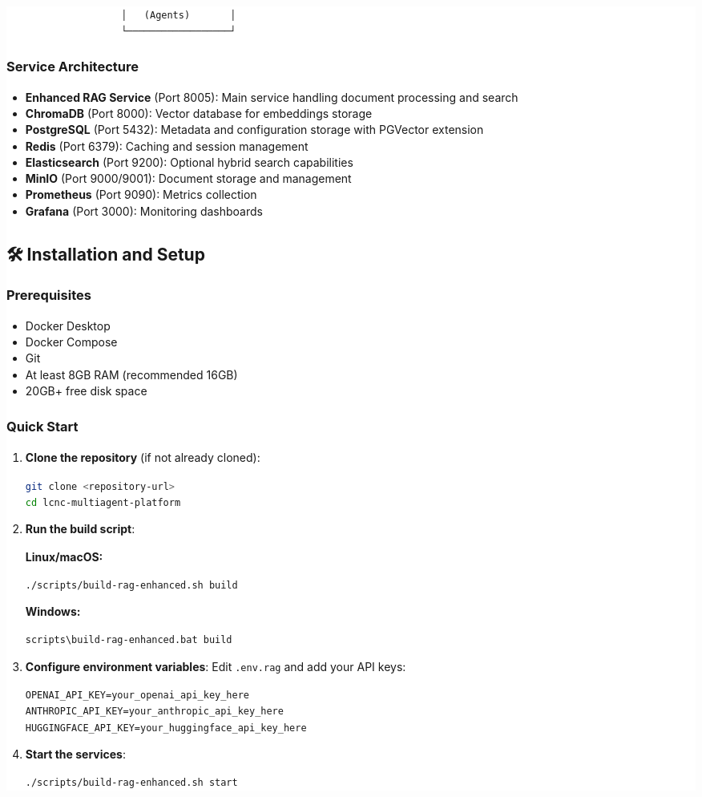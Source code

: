```
                    │   (Agents)       │
                    └──────────────────┘
```

### Service Architecture

- **Enhanced RAG Service** (Port 8005): Main service handling document processing and search
- **ChromaDB** (Port 8000): Vector database for embeddings storage
- **PostgreSQL** (Port 5432): Metadata and configuration storage with PGVector extension
- **Redis** (Port 6379): Caching and session management
- **Elasticsearch** (Port 9200): Optional hybrid search capabilities
- **MinIO** (Port 9000/9001): Document storage and management
- **Prometheus** (Port 9090): Metrics collection
- **Grafana** (Port 3000): Monitoring dashboards

## 🛠️ Installation and Setup

### Prerequisites

- Docker Desktop
- Docker Compose
- Git
- At least 8GB RAM (recommended 16GB)
- 20GB+ free disk space

### Quick Start

1. **Clone the repository** (if not already cloned):
   ```bash
   git clone <repository-url>
   cd lcnc-multiagent-platform
   ```

2. **Run the build script**:

   **Linux/macOS:**
   ```bash
   ./scripts/build-rag-enhanced.sh build
   ```

   **Windows:**
   ```cmd
   scripts\build-rag-enhanced.bat build
   ```

3. **Configure environment variables**:
   Edit `.env.rag` and add your API keys:
   ```env
   OPENAI_API_KEY=your_openai_api_key_here
   ANTHROPIC_API_KEY=your_anthropic_api_key_here
   HUGGINGFACE_API_KEY=your_huggingface_api_key_here
   ```

4. **Start the services**:
   ```bash
   ./scripts/build-rag-enhanced.sh start
   ```
